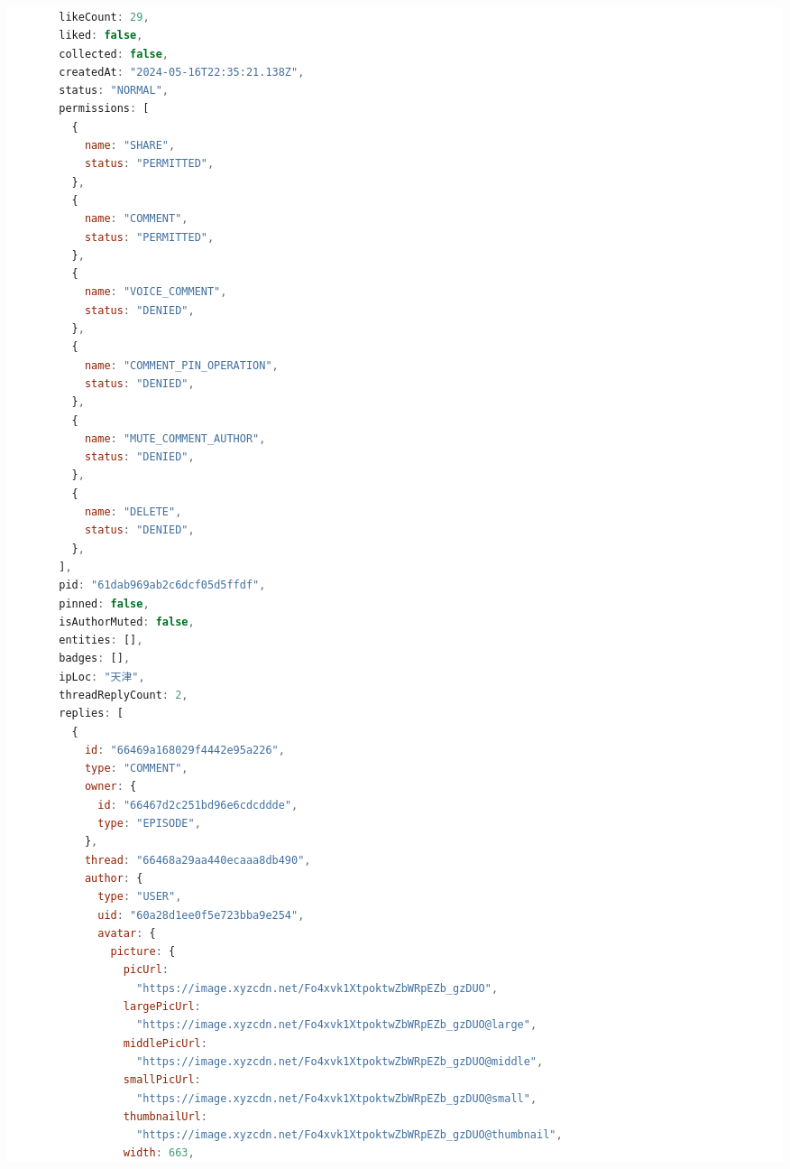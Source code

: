 ```javascript
        likeCount: 29,
        liked: false,
        collected: false,
        createdAt: "2024-05-16T22:35:21.138Z",
        status: "NORMAL",
        permissions: [
          {
            name: "SHARE",
            status: "PERMITTED",
          },
          {
            name: "COMMENT",
            status: "PERMITTED",
          },
          {
            name: "VOICE_COMMENT",
            status: "DENIED",
          },
          {
            name: "COMMENT_PIN_OPERATION",
            status: "DENIED",
          },
          {
            name: "MUTE_COMMENT_AUTHOR",
            status: "DENIED",
          },
          {
            name: "DELETE",
            status: "DENIED",
          },
        ],
        pid: "61dab969ab2c6dcf05d5ffdf",
        pinned: false,
        isAuthorMuted: false,
        entities: [],
        badges: [],
        ipLoc: "天津",
        threadReplyCount: 2,
        replies: [
          {
            id: "66469a168029f4442e95a226",
            type: "COMMENT",
            owner: {
              id: "66467d2c251bd96e6cdcddde",
              type: "EPISODE",
            },
            thread: "66468a29aa440ecaaa8db490",
            author: {
              type: "USER",
              uid: "60a28d1ee0f5e723bba9e254",
              avatar: {
                picture: {
                  picUrl:
                    "https://image.xyzcdn.net/Fo4xvk1XtpoktwZbWRpEZb_gzDUO",
                  largePicUrl:
                    "https://image.xyzcdn.net/Fo4xvk1XtpoktwZbWRpEZb_gzDUO@large",
                  middlePicUrl:
                    "https://image.xyzcdn.net/Fo4xvk1XtpoktwZbWRpEZb_gzDUO@middle",
                  smallPicUrl:
                    "https://image.xyzcdn.net/Fo4xvk1XtpoktwZbWRpEZb_gzDUO@small",
                  thumbnailUrl:
                    "https://image.xyzcdn.net/Fo4xvk1XtpoktwZbWRpEZb_gzDUO@thumbnail",
                  width: 663,
```